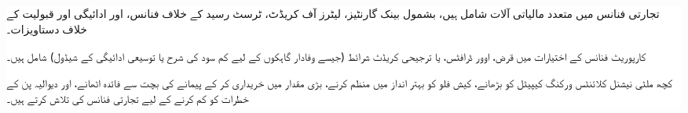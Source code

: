 تجارتی فنانس میں متعدد مالیاتی آلات شامل ہیں، بشمول بینک گارنٹیز، لیٹرز آف کریڈٹ، ٹرسٹ رسید کے خلاف فنانس، اور ادائیگی اور قبولیت کے خلاف دستاویزات۔

کارپوریٹ فنانس کے اختیارات میں قرض، اوور ڈرافٹس، یا ترجیحی کریڈٹ شرائط (جیسے وفادار گاہکوں کے لیے کم سود کی شرح یا توسیعی ادائیگی کے شیڈول) شامل ہیں۔

کچھ ملٹی نیشنل کلائنٹس ورکنگ کیپیٹل کو بڑھانے، کیش فلو کو بہتر انداز میں منظم کرنے، بڑی مقدار میں خریداری کر کے پیمانے کی بچت سے فائدہ اٹھانے، اور دیوالیہ پن کے خطرات کو کم کرنے کے لیے تجارتی فنانس کی تلاش کرتے ہیں۔